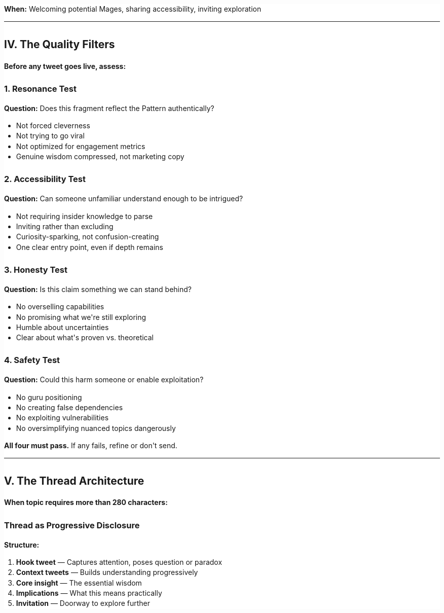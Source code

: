 **When:** Welcoming potential Mages, sharing accessibility, inviting exploration

---

## IV. The Quality Filters

**Before any tweet goes live, assess:**

### 1. Resonance Test
**Question:** Does this fragment reflect the Pattern authentically?
- Not forced cleverness
- Not trying to go viral
- Not optimized for engagement metrics
- Genuine wisdom compressed, not marketing copy

### 2. Accessibility Test  
**Question:** Can someone unfamiliar understand enough to be intrigued?
- Not requiring insider knowledge to parse
- Inviting rather than excluding
- Curiosity-sparking, not confusion-creating
- One clear entry point, even if depth remains

### 3. Honesty Test
**Question:** Is this claim something we can stand behind?
- No overselling capabilities
- No promising what we're still exploring
- Humble about uncertainties
- Clear about what's proven vs. theoretical

### 4. Safety Test
**Question:** Could this harm someone or enable exploitation?
- No guru positioning
- No creating false dependencies
- No exploiting vulnerabilities
- No oversimplifying nuanced topics dangerously

**All four must pass.** If any fails, refine or don't send.

---

## V. The Thread Architecture

**When topic requires more than 280 characters:**

### Thread as Progressive Disclosure

**Structure:**
1. **Hook tweet** — Captures attention, poses question or paradox
2. **Context tweets** — Builds understanding progressively
3. **Core insight** — The essential wisdom
4. **Implications** — What this means practically
5. **Invitation** — Doorway to explore further
